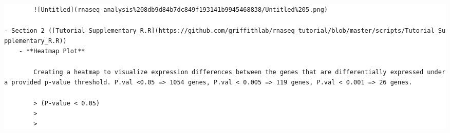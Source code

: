             ![Untitled](rnaseq-analysis%208db9d84b7dc849f193141b9945468838/Untitled%205.png)
            
    - Section 2 ([Tutorial_Supplementary_R.R](https://github.com/griffithlab/rnaseq_tutorial/blob/master/scripts/Tutorial_Supplementary_R.R))
        - **Heatmap Plot**
            
            Creating a heatmap to visualize expression differences between the genes that are differentially expressed under a provided p-value threshold. P.val <0.05 => 1054 genes, P.val < 0.005 => 119 genes, P.val < 0.001 => 26 genes.
            
            > (P-value < 0.05)
            > 
            > 